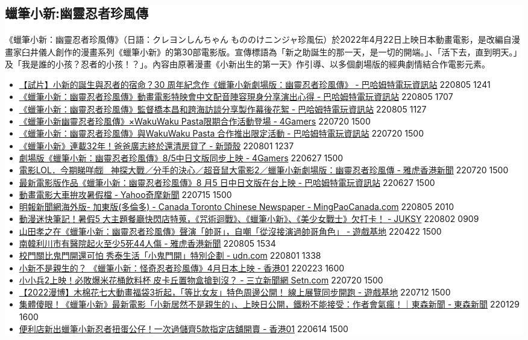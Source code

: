 ## 蠟筆小新:幽靈忍者珍風傳

《蠟筆小新：幽靈忍者珍風傳》（日語：クレヨンしんちゃん もののけニンジャ珍風伝）於2022年4月22日上映日本動畫電影，是改編自漫畫家臼井儀人創作的漫畫系列《蠟筆小新》的第30部電影版。宣傳標語為「新之助誕生的那一天，是一切的開端。」、「活下去，直到明天。」及「我是誰的小孩？忍者的小孩！？」。內容由原著漫畫《小新出生的第一天》作引導、以多個劇場版的經典劇情結合作電影元素。
- [【試片】小新的誕生與忍者的宿命？30 周年紀念作《蠟筆小新劇場版：幽靈忍者珍風傳》 - 巴哈姆特電玩資訊站](https://gnn.gamer.com.tw/detail.php?sn=235898 "【試片】小新的誕生與忍者的宿命？30 周年紀念作《蠟筆小新劇場版：幽靈忍者珍風傳》 - 巴哈姆特電玩資訊站") 220805 1241
- [《蠟筆小新：幽靈忍者珍風傳》動畫電影特映會中文配音陣容現身分享演出心得 - 巴哈姆特電玩資訊站](https://gnn.gamer.com.tw/detail.php?sn=235935 "《蠟筆小新：幽靈忍者珍風傳》動畫電影特映會中文配音陣容現身分享演出心得 - 巴哈姆特電玩資訊站") 220805 1707
- [《蠟筆小新：幽靈忍者珍風傳》監督橋本昌和跨海訪談分享製作幕後花絮 - 巴哈姆特電玩資訊站](https://gnn.gamer.com.tw/detail.php?sn=235887 "《蠟筆小新：幽靈忍者珍風傳》監督橋本昌和跨海訪談分享製作幕後花絮 - 巴哈姆特電玩資訊站") 220805 1127
- [《蠟筆小新幽靈忍者珍風傳》×WakuWaku Pasta限期合作活動登場 - 4Gamers](https://www.4gamers.com.tw/news/detail/54255/crayon-shin-chan-wakuwaku-pasta "《蠟筆小新幽靈忍者珍風傳》×WakuWaku Pasta限期合作活動登場 - 4Gamers") 220720 1500
- [《蠟筆小新：幽靈忍者珍風傳》與WakuWaku Pasta 合作推出限定活動 - 巴哈姆特電玩資訊站](https://gnn.gamer.com.tw/detail.php?sn=234995 "《蠟筆小新：幽靈忍者珍風傳》與WakuWaku Pasta 合作推出限定活動 - 巴哈姆特電玩資訊站") 220720 1500
- [《蠟筆小新》連載32年！爸爸廣志終於還清房貸了 - 新頭殼](https://newtalk.tw/news/view/2022-08-01/794322 "《蠟筆小新》連載32年！爸爸廣志終於還清房貸了 - 新頭殼") 220801 1237
- [劇場版《蠟筆小新：幽靈忍者珍風傳》8/5中日文版同步上映 - 4Gamers](https://www.4gamers.com.tw/news/detail/53873/crayon-shin-chan-movie-2022 "劇場版《蠟筆小新：幽靈忍者珍風傳》8/5中日文版同步上映 - 4Gamers") 220627 1500
- [電影LOL．今期睇咩戲︳神探大戰／分手的決心／超音鼠大電影2／蠟筆小新劇場版：幽靈忍者珍風傳 - 雅虎香港新聞](https://hk.news.yahoo.com/%E9%9B%BB%E5%BD%B1lo-l%EF%BC%8E%E4%BB%8A%E6%9C%9F%E7%9D%87%E5%92%A9%E6%88%B2%EF%B8%B3%E7%A5%9E%E6%8E%A2%E5%A4%A7%E6%88%B0%EF%BC%8F%E5%88%86%E6%89%8B%E7%9A%84%E6%B1%BA%E5%BF%83%EF%BC%8F%E8%B6%85%E9%9F%B3%E9%BC%A0%E5%A4%A7%E9%9B%BB%E5%BD%B1-2-%EF%BC%8F%E8%A0%9F%E7%AD%86%E5%B0%8F%E6%96%B0%E5%8A%87%E5%A0%B4%E7%89%88%EF%BC%9A%E5%B9%BD%E9%9D%88%E5%BF%8D%E8%80%85%E7%8F%8D%E9%A2%A8%E5%82%B3-031148629.html "電影LOL．今期睇咩戲︳神探大戰／分手的決心／超音鼠大電影2／蠟筆小新劇場版：幽靈忍者珍風傳 - 雅虎香港新聞") 220720 1500
- [最新電影版作品《蠟筆小新：幽靈忍者珍風傳》8 月5 日中日文版在台上映 - 巴哈姆特電玩資訊站](https://gnn.gamer.com.tw/detail.php?sn=233815 "最新電影版作品《蠟筆小新：幽靈忍者珍風傳》8 月5 日中日文版在台上映 - 巴哈姆特電玩資訊站") 220627 1500
- [動畫電影大車拚攻暑假檔 - Yahoo奇摩新聞](https://tw.news.yahoo.com/%E5%8B%95%E7%95%AB%E9%9B%BB%E5%BD%B1%E5%A4%A7%E8%BB%8A%E6%8B%9A%E6%94%BB%E6%9A%91%E5%81%87%E6%AA%94-201000412.html "動畫電影大車拚攻暑假檔 - Yahoo奇摩新聞") 220715 1500
- [明報新聞網海外版- 加東版(多倫多) - Canada Toronto Chinese Newspaper - MingPaoCanada.com](http://www.mingpaocanada.com/Tor/htm/News/20220805/WW-WEindex_r.htm "明報新聞網海外版- 加東版(多倫多) - Canada Toronto Chinese Newspaper - MingPaoCanada.com") 220805 2010
- [動漫迷快筆記！暑假5 大主題餐廳快閃店特蒐，《咒術迴戰》、《蠟筆小新》、《美少女戰士》欠打卡！ - JUKSY](https://www.juksy.com/article/116803-2022+%E6%9A%91%E5%81%87%E5%8B%95%E6%BC%AB%E4%B8%BB%E9%A1%8C%E9%A4%90%E5%BB%B3%E5%BF%AB%E9%96%83%E5%BA%97%E6%87%B6%E4%BA%BA%E5%8C%85%EF%BC%8C%E3%80%8A%E5%92%92%E8%A1%93%E8%BF%B4%E6%88%B0%E3%80%8B%E3%80%81%E3%80%8A%E8%A0%9F%E7%AD%86%E5%B0%8F%E6%96%B0%E3%80%8B%E3%80%81%E3%80%8A%E7%BE%8E%E5%B0%91%E5%A5%B3%E6%88%B0%E5%A3%AB%E3%80%8B%E6%AC%A0%E6%89%93%E5%8D%A1%EF%BC%81 "動漫迷快筆記！暑假5 大主題餐廳快閃店特蒐，《咒術迴戰》、《蠟筆小新》、《美少女戰士》欠打卡！ - JUKSY") 220802 0909
- [山田孝之在《蠟筆小新：幽靈忍者珍風傳》聲演「帥哥」，自嘲「從沒接演過帥哥角色」 - 遊戲基地](https://news.gamebase.com.tw/news/detail/99397686 "山田孝之在《蠟筆小新：幽靈忍者珍風傳》聲演「帥哥」，自嘲「從沒接演過帥哥角色」 - 遊戲基地") 220422 1500
- [南韓利川市有醫院起火至少5死44人傷 - 雅虎香港新聞](https://hk.news.yahoo.com/%E5%8D%97%E9%9F%93%E5%88%A9%E5%B7%9D%E5%B8%82%E6%9C%89%E9%86%AB%E9%99%A2%E8%B5%B7%E7%81%AB%E8%87%B3%E5%B0%915%E6%AD%BB44%E4%BA%BA%E5%82%B7-073414439.html "南韓利川市有醫院起火至少5死44人傷 - 雅虎香港新聞") 220805 1534
- [校門關比鬼門開還可怕 秀泰生活「小鬼門開」特別企劃 - udn.com](https://udn.com/news/story/7270/6503273 "校門關比鬼門開還可怕 秀泰生活「小鬼門開」特別企劃 - udn.com") 220801 1338
- [小新不是親生的？ 《蠟筆小新：怪奇忍者珍風傳》4月日本上映 - 香港01](https://www.hk01.com/%E9%81%8A%E6%88%B2%E5%8B%95%E6%BC%AB/739356/%E5%B0%8F%E6%96%B0%E4%B8%8D%E6%98%AF%E8%A6%AA%E7%94%9F%E7%9A%84-%E8%A0%9F%E7%AD%86%E5%B0%8F%E6%96%B0-%E6%80%AA%E5%A5%87%E5%BF%8D%E8%80%85%E7%8F%8D%E9%A2%A8%E5%82%B3-4%E6%9C%88%E6%97%A5%E6%9C%AC%E4%B8%8A%E6%98%A0 "小新不是親生的？ 《蠟筆小新：怪奇忍者珍風傳》4月日本上映 - 香港01") 220223 1600
- [小小兵2上映！必敗爆米花桶飲料杯 皮卡丘置物盒搶到沒？ - 三立新聞網 Setn.com](https://www.setn.com/News.aspx?NewsID=1148902 "小小兵2上映！必敗爆米花桶飲料杯 皮卡丘置物盒搶到沒？ - 三立新聞網 Setn.com") 220720 1500
- [【2022漫博】木棉花七大動畫福袋3折起，「等比女友」特色周邊公開！ 線上展覽同步開跑 - 遊戲基地](https://news.gamebase.com.tw/news/detail/99400247 "【2022漫博】木棉花七大動畫福袋3折起，「等比女友」特色周邊公開！ 線上展覽同步開跑 - 遊戲基地") 220712 1500
- [集體傻眼！《蠟筆小新》最新電影「小新居然不是親生的」、上映日公開，鐵粉不能接受：作者會氣瘋！｜東森新聞 - 東森新聞](https://news.ebc.net.tw/news/star/300291 "集體傻眼！《蠟筆小新》最新電影「小新居然不是親生的」、上映日公開，鐵粉不能接受：作者會氣瘋！｜東森新聞 - 東森新聞") 220129 1600
- [便利店新出蠟筆小新忍者扭蛋公仔！一次過儲齊5款指定店舖開賣 - 香港01](https://www.hk01.com/%E9%A3%9F%E7%8E%A9%E8%B2%B7/781140/%E4%BE%BF%E5%88%A9%E5%BA%97%E6%96%B0%E5%87%BA%E8%A0%9F%E7%AD%86%E5%B0%8F%E6%96%B0%E5%BF%8D%E8%80%85%E6%89%AD%E8%9B%8B%E5%85%AC%E4%BB%94-%E4%B8%80%E6%AC%A1%E9%81%8E%E5%84%B2%E9%BD%8A5%E6%AC%BE-%E6%8C%87%E5%AE%9A%E5%BA%97%E8%88%96%E9%96%8B%E8%B3%A3 "便利店新出蠟筆小新忍者扭蛋公仔！一次過儲齊5款指定店舖開賣 - 香港01") 220614 1500
